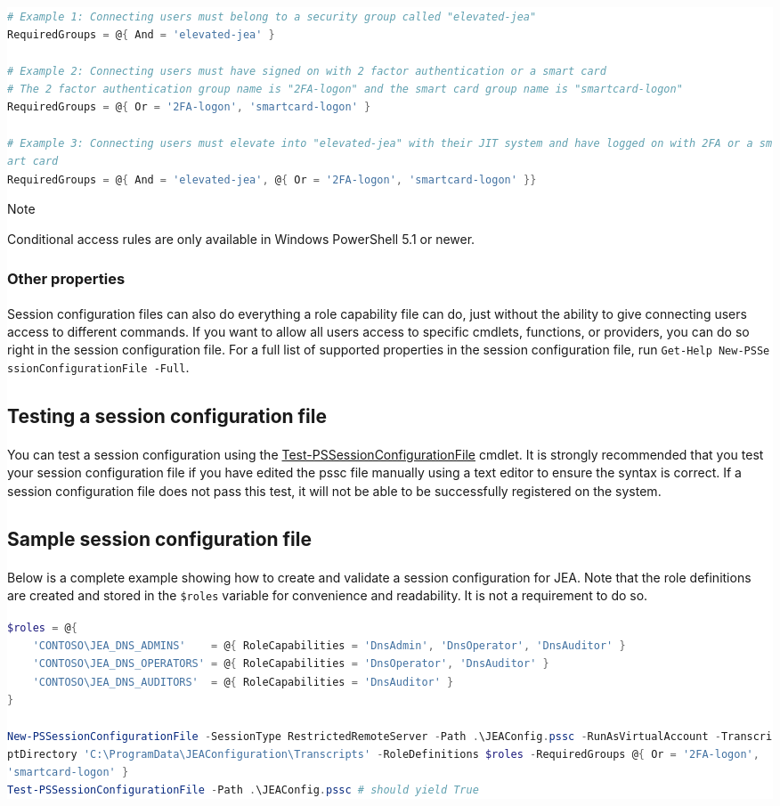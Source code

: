 ```powershell
# Example 1: Connecting users must belong to a security group called "elevated-jea"
RequiredGroups = @{ And = 'elevated-jea' }

# Example 2: Connecting users must have signed on with 2 factor authentication or a smart card
# The 2 factor authentication group name is "2FA-logon" and the smart card group name is "smartcard-logon"
RequiredGroups = @{ Or = '2FA-logon', 'smartcard-logon' }

# Example 3: Connecting users must elevate into "elevated-jea" with their JIT system and have logged on with 2FA or a smart card
RequiredGroups = @{ And = 'elevated-jea', @{ Or = '2FA-logon', 'smartcard-logon' }}
```

> [!NOTE]
> Conditional access rules are only available in Windows PowerShell 5.1 or newer.

### Other properties
Session configuration files can also do everything a role capability file can do, just without the ability to give connecting users access to different commands.
If you want to allow all users access to specific cmdlets, functions, or providers, you can do so right in the session configuration file.
For a full list of supported properties in the session configuration file, run `Get-Help New-PSSessionConfigurationFile -Full`.

## Testing a session configuration file

You can test a session configuration using the [Test-PSSessionConfigurationFile](https://msdn.microsoft.com/en-us/powershell/reference/5.1/microsoft.powershell.core/test-pssessionconfigurationfile) cmdlet.
It is strongly recommended that you test your session configuration file if you have edited the pssc file manually using a text editor to ensure the syntax is correct.
If a session configuration file does not pass this test, it will not be able to be successfully registered on the system.

## Sample session configuration file

Below is a complete example showing how to create and validate a session configuration for JEA.
Note that the role definitions are created and stored in the `$roles` variable for convenience and readability.
It is not a requirement to do so.

```powershell
$roles = @{
    'CONTOSO\JEA_DNS_ADMINS'    = @{ RoleCapabilities = 'DnsAdmin', 'DnsOperator', 'DnsAuditor' }
    'CONTOSO\JEA_DNS_OPERATORS' = @{ RoleCapabilities = 'DnsOperator', 'DnsAuditor' }
    'CONTOSO\JEA_DNS_AUDITORS'  = @{ RoleCapabilities = 'DnsAuditor' }
}

New-PSSessionConfigurationFile -SessionType RestrictedRemoteServer -Path .\JEAConfig.pssc -RunAsVirtualAccount -TranscriptDirectory 'C:\ProgramData\JEAConfiguration\Transcripts' -RoleDefinitions $roles -RequiredGroups @{ Or = '2FA-logon', 'smartcard-logon' }
Test-PSSessionConfigurationFile -Path .\JEAConfig.pssc # should yield True
```
